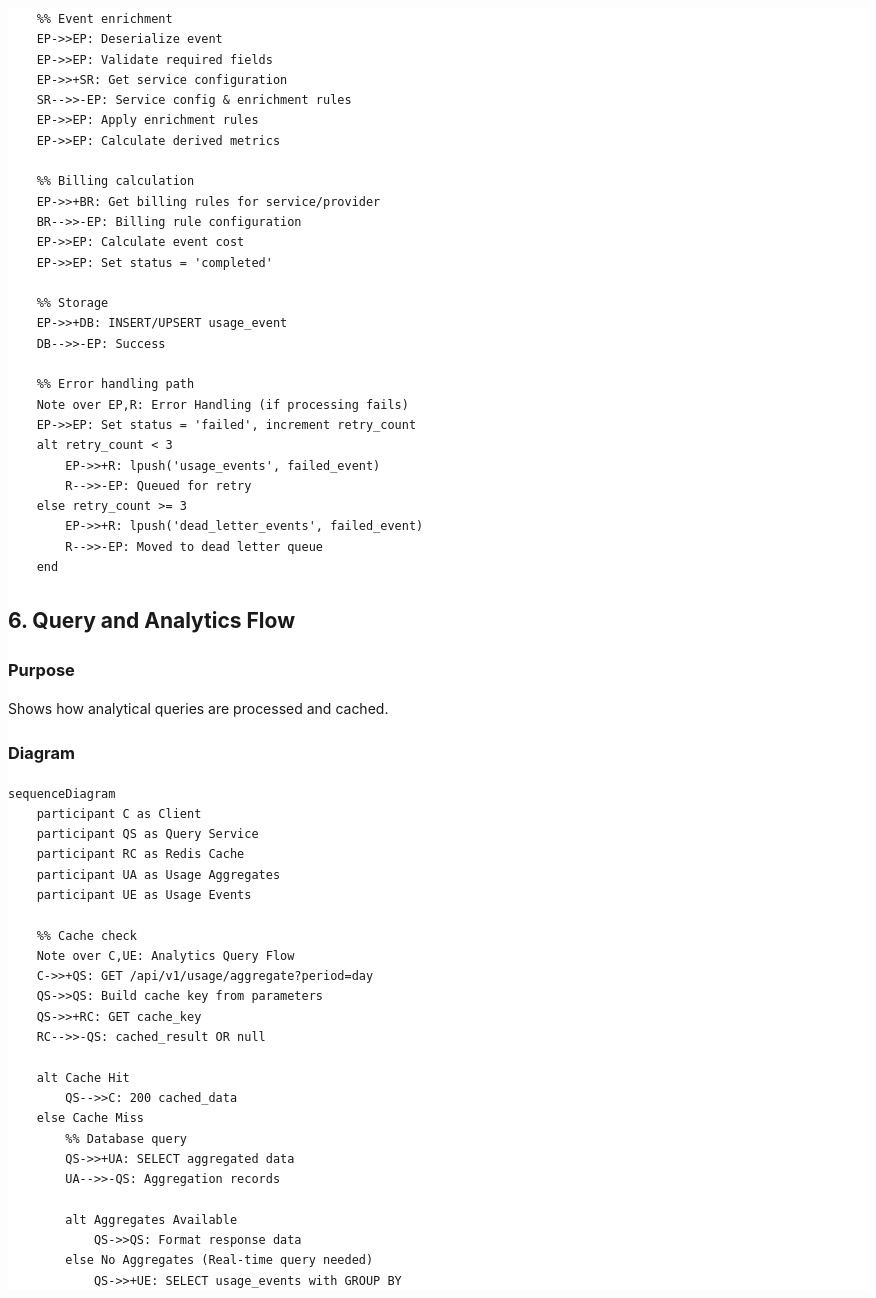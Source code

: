 ```mermaid
    %% Event enrichment
    EP->>EP: Deserialize event
    EP->>EP: Validate required fields
    EP->>+SR: Get service configuration
    SR-->>-EP: Service config & enrichment rules
    EP->>EP: Apply enrichment rules
    EP->>EP: Calculate derived metrics
    
    %% Billing calculation  
    EP->>+BR: Get billing rules for service/provider
    BR-->>-EP: Billing rule configuration
    EP->>EP: Calculate event cost
    EP->>EP: Set status = 'completed'
    
    %% Storage
    EP->>+DB: INSERT/UPSERT usage_event
    DB-->>-EP: Success
    
    %% Error handling path
    Note over EP,R: Error Handling (if processing fails)
    EP->>EP: Set status = 'failed', increment retry_count
    alt retry_count < 3
        EP->>+R: lpush('usage_events', failed_event)
        R-->>-EP: Queued for retry
    else retry_count >= 3
        EP->>+R: lpush('dead_letter_events', failed_event)
        R-->>-EP: Moved to dead letter queue
    end
```

## 6. Query and Analytics Flow

### Purpose
Shows how analytical queries are processed and cached.

### Diagram
```mermaid
sequenceDiagram
    participant C as Client
    participant QS as Query Service
    participant RC as Redis Cache
    participant UA as Usage Aggregates
    participant UE as Usage Events
    
    %% Cache check
    Note over C,UE: Analytics Query Flow
    C->>+QS: GET /api/v1/usage/aggregate?period=day
    QS->>QS: Build cache key from parameters
    QS->>+RC: GET cache_key
    RC-->>-QS: cached_result OR null
    
    alt Cache Hit
        QS-->>C: 200 cached_data
    else Cache Miss
        %% Database query
        QS->>+UA: SELECT aggregated data
        UA-->>-QS: Aggregation records
        
        alt Aggregates Available
            QS->>QS: Format response data
        else No Aggregates (Real-time query needed)
            QS->>+UE: SELECT usage_events with GROUP BY
```